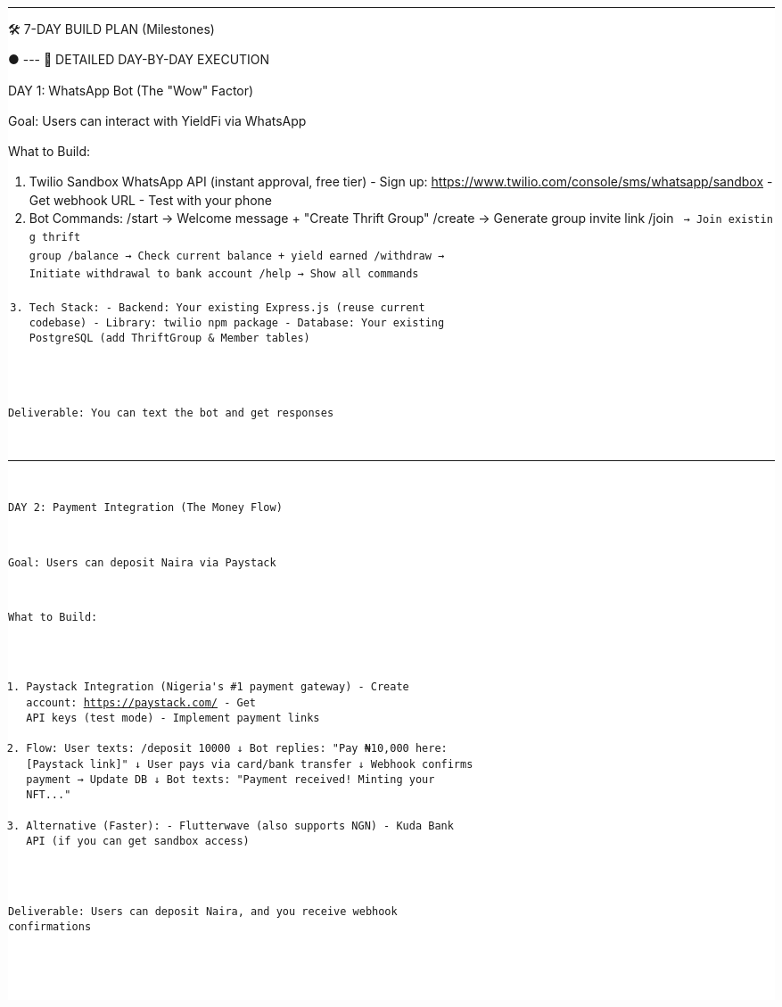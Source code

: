   ---
  🛠️ 7-DAY BUILD PLAN (Milestones)

● ---
  📅 DETAILED DAY-BY-DAY EXECUTION

  DAY 1: WhatsApp Bot (The "Wow" Factor)

  Goal: Users can interact with YieldFi via WhatsApp

  What to Build:
  1. Twilio Sandbox WhatsApp API (instant approval, free tier)
    - Sign up: https://www.twilio.com/console/sms/whatsapp/sandbox
    - Get webhook URL
    - Test with your phone
  2. Bot Commands:
  /start → Welcome message + "Create Thrift Group"
  /create → Generate group invite link
  /join <code> → Join existing thrift group
  /balance → Check current balance + yield earned
  /withdraw → Initiate withdrawal to bank account
  /help → Show all commands
  3. Tech Stack:
    - Backend: Your existing Express.js (reuse current codebase)
    - Library: twilio npm package
    - Database: Your existing PostgreSQL (add ThriftGroup & Member tables)

  Deliverable: You can text the bot and get responses

  ---
  DAY 2: Payment Integration (The Money Flow)

  Goal: Users can deposit Naira via Paystack

  What to Build:
  1. Paystack Integration (Nigeria's #1 payment gateway)
    - Create account: https://paystack.com/
    - Get API keys (test mode)
    - Implement payment links
  2. Flow:
  User texts: /deposit 10000
  ↓
  Bot replies: "Pay ₦10,000 here: [Paystack link]"
  ↓
  User pays via card/bank transfer
  ↓
  Webhook confirms payment → Update DB
  ↓
  Bot texts: "Payment received! Minting your NFT..."
  3. Alternative (Faster):
    - Flutterwave (also supports NGN)
    - Kuda Bank API (if you can get sandbox access)

  Deliverable: Users can deposit Naira, and you receive webhook confirmations

